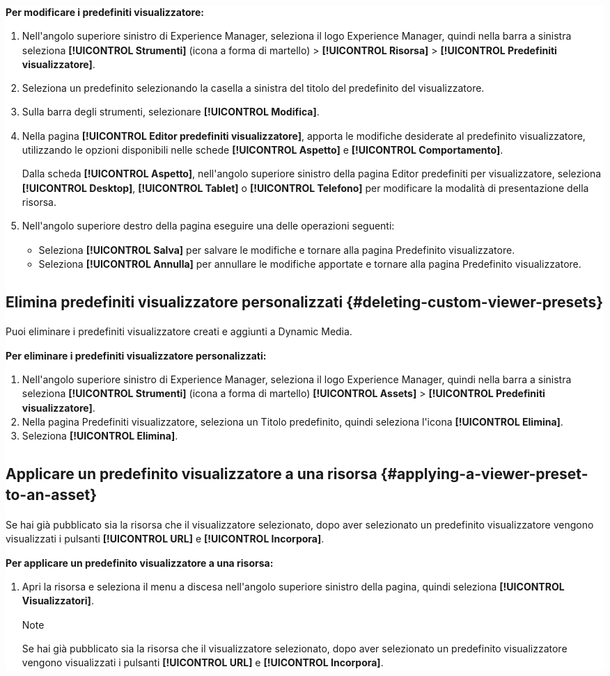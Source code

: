 **Per modificare i predefiniti visualizzatore:**

1. Nell&#39;angolo superiore sinistro di Experience Manager, seleziona il logo Experience Manager, quindi nella barra a sinistra seleziona **[!UICONTROL Strumenti]** (icona a forma di martello) > **[!UICONTROL Risorsa]** > **[!UICONTROL Predefiniti visualizzatore]**.
1. Seleziona un predefinito selezionando la casella a sinistra del titolo del predefinito del visualizzatore.
1. Sulla barra degli strumenti, selezionare **[!UICONTROL Modifica]**.
1. Nella pagina **[!UICONTROL Editor predefiniti visualizzatore]**, apporta le modifiche desiderate al predefinito visualizzatore, utilizzando le opzioni disponibili nelle schede **[!UICONTROL Aspetto]** e **[!UICONTROL Comportamento]**.

   Dalla scheda **[!UICONTROL Aspetto]**, nell&#39;angolo superiore sinistro della pagina Editor predefiniti per visualizzatore, seleziona **[!UICONTROL Desktop]**, **[!UICONTROL Tablet]** o **[!UICONTROL Telefono]** per modificare la modalità di presentazione della risorsa.

1. Nell&#39;angolo superiore destro della pagina eseguire una delle operazioni seguenti:

   * Seleziona **[!UICONTROL Salva]** per salvare le modifiche e tornare alla pagina Predefinito visualizzatore.
   * Seleziona **[!UICONTROL Annulla]** per annullare le modifiche apportate e tornare alla pagina Predefinito visualizzatore.

## Elimina predefiniti visualizzatore personalizzati {#deleting-custom-viewer-presets}

Puoi eliminare i predefiniti visualizzatore creati e aggiunti a Dynamic Media.

**Per eliminare i predefiniti visualizzatore personalizzati:**

1. Nell&#39;angolo superiore sinistro di Experience Manager, seleziona il logo Experience Manager, quindi nella barra a sinistra seleziona **[!UICONTROL Strumenti]** (icona a forma di martello) **[!UICONTROL Assets]** > **[!UICONTROL Predefiniti visualizzatore]**.
1. Nella pagina Predefiniti visualizzatore, seleziona un Titolo predefinito, quindi seleziona l&#39;icona **[!UICONTROL Elimina]**.
1. Seleziona **[!UICONTROL Elimina]**.

## Applicare un predefinito visualizzatore a una risorsa {#applying-a-viewer-preset-to-an-asset}

Se hai già pubblicato sia la risorsa che il visualizzatore selezionato, dopo aver selezionato un predefinito visualizzatore vengono visualizzati i pulsanti **[!UICONTROL URL]** e **[!UICONTROL Incorpora]**.

**Per applicare un predefinito visualizzatore a una risorsa:**

1. Apri la risorsa e seleziona il menu a discesa nell&#39;angolo superiore sinistro della pagina, quindi seleziona **[!UICONTROL Visualizzatori]**.

   >[!NOTE]
   >
   >Se hai già pubblicato sia la risorsa che il visualizzatore selezionato, dopo aver selezionato un predefinito visualizzatore vengono visualizzati i pulsanti **[!UICONTROL URL]** e **[!UICONTROL Incorpora]**.
